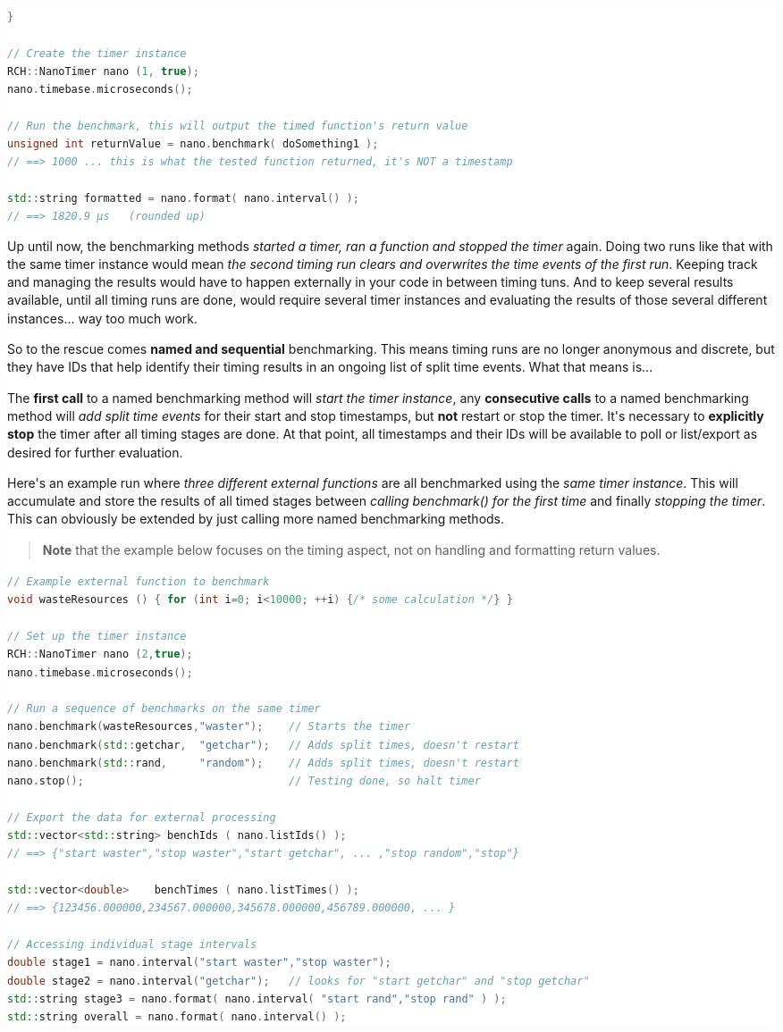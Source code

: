 ```c++
}

// Create the timer instance
RCH::NanoTimer nano (1, true);
nano.timebase.microseconds();

// Run the benchmark, this will output the timed function's return value
unsigned int returnValue = nano.benchmark( doSomething1 ); 
// ==> 1000 ... this is what the tested function returned, it's NOT a timestamp

std::string formatted = nano.format( nano.interval() );
// ==> 1820.9 µs   (rounded up)
```

Up until now, the benchmarking methods *started a timer, ran a function and stopped the timer* again. Doing two runs like that with the same timer instance would mean *the second timing run clears and overwrites the time events of the first run*. Keeping track and managing the results would have to happen externally in your code in between timing tuns. And to keep several results available, until all timing runs are done, would require several timer instances and evaluating the results of those several different instances... way too much work.

So to the rescue comes **named and sequential** benchmarking. This means timing runs are no longer anonymous and discrete, but they have IDs that help identify their timing results in an ongoing list of split time events. What that means is...

The **first call** to a named benchmarking method will *start the timer instance*, any **consecutive calls** to a named benchmarking method will *add split time events* for their start and stop timestamps, but **not** restart or stop the timer. It's necessary to **explicitly stop** the timer after all timing stages are done. At that point, all timestamps and their IDs will be available to poll or list/export as desired for further evaluation.

Here's an example run where *three different external functions* are all benchmarked using the *same timer instance*. This will accumulate and store the results of all timed stages between *calling benchmark() for the first time* and finally *stopping the timer*. This can obviously be extended by just calling more named benchmarking methods.

> **Note** that the example below focuses on the timing aspect, not on handling and formatting return values.
```c++
// Example external function to benchmark
void wasteResources () { for (int i=0; i<10000; ++i) {/* some calculation */} }

// Set up the timer instance
RCH::NanoTimer nano (2,true);
nano.timebase.microseconds();

// Run a sequence of benchmarks on the same timer
nano.benchmark(wasteResources,"waster");    // Starts the timer
nano.benchmark(std::getchar,  "getchar");   // Adds split times, doesn't restart
nano.benchmark(std::rand,     "random");    // Adds split times, doesn't restart
nano.stop();                                // Testing done, so halt timer

// Export the data for external processing
std::vector<std::string> benchIds ( nano.listIds() );
// ==> {"start waster","stop waster","start getchar", ... ,"stop random","stop"}

std::vector<double>    benchTimes ( nano.listTimes() );
// ==> {123456.000000,234567.000000,345678.000000,456789.000000, ... }

// Accessing individual stage intervals
double stage1 = nano.interval("start waster","stop waster");
double stage2 = nano.interval("getchar");   // looks for "start getchar" and "stop getchar"
std::string stage3 = nano.format( nano.interval( "start rand","stop rand" ) );
std::string overall = nano.format( nano.interval() );

```